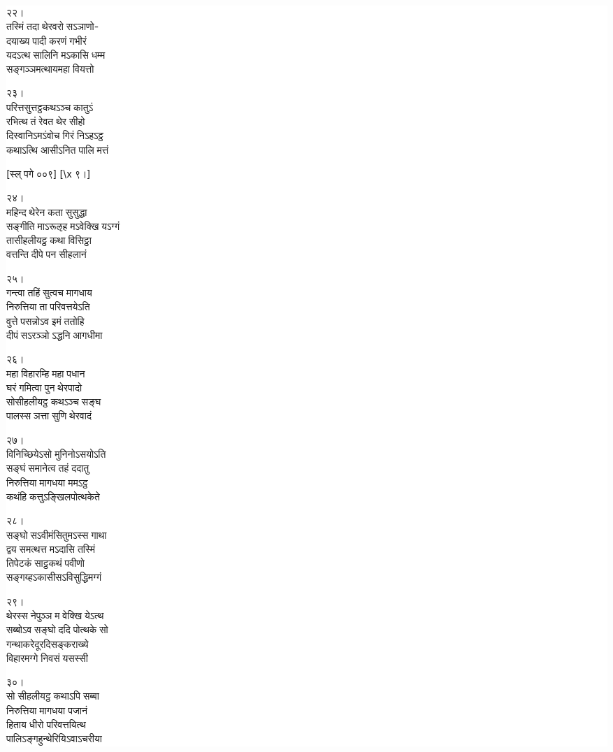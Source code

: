 २२।  
तस्मिं तदा थेरवरो सऽञाणो-  
दयाख्य पादी करणं गभीरं  
यदऽत्थ सालिनि मऽकासि धम्म  
सङ्गञ्ञमत्थायमहा वियत्तो  
    
२३।  
परित्तसुत्तट्ठकथऽञ्च कातुऽं  
रभित्थ तं रेवत थेर सीहो  
दिस्वानिऽमऽंवोच गिरं निऽहऽट्ठ  
कथाऽत्थि आसीऽनित पालि मत्तं 

[स्ल् पगे ००९] [\x ९।]       
    
२४।  
महिन्द थेरेन कता सुसुद्धा  
सङ्गीति माऽरूऌह मऽवेक्खि यऽग्गं  
तासीहलीयट्ठ कथा विसिट्ठा  
वत्तन्ति दीपे पन सीहलानं  
    
२५।  
गन्त्वा तहिं सुत्वच मागधाय  
निरुत्तिया ता परिवत्तयेऽति  
वुत्ते पसन्नोऽव इमं ततोहि  
दीपं सऽरञ्ञो ऽद्धनि आगधीमा  
    
२६।  
महा विहारम्हि महा पधान  
घरं गमित्वा पुन थेरपादो  
सोसीहलीयट्ठ कथऽञ्च सङ्घ  
पालस्स ञत्ता सुणि थेरवादं  
    
२७।  
विनिच्छियेऽसो मुनिनोऽसयोऽति  
सङ्घं समानेत्व तहं ददातु  
निरुत्तिया मागधया ममऽट्ठ  
कथंहि कत्तुऽङ्खिलपोत्थकेते  
    
२८।  
सङ्घो सऽवीमंसितुमऽस्स गाथा  
द्वय समत्थत्त मऽदासि तस्मिं  
तिपेटकं साट्ठकथं पवीणो  
सङ्गय्हऽकासीसऽविसुद्धिमग्गं  
    
२९।  
थेरस्स नेपुञ्ञ म वेक्खि येऽत्थ  
सब्बोऽव सङ्घो ददि पोत्थके सो  
गन्थाकरेदूरदिसङ्कराख्ये  
विहारमग्गे निवसं यसस्सी  
    
३०।  
सो सीहलीयट्ठ कथाऽपि सब्बा  
निरुत्तिया मागधया पजानं  
हिताय धीरो परिवत्तयित्थ  
पालिऽङ्गहुन्थेरियिऽवाऽचरीया  
    